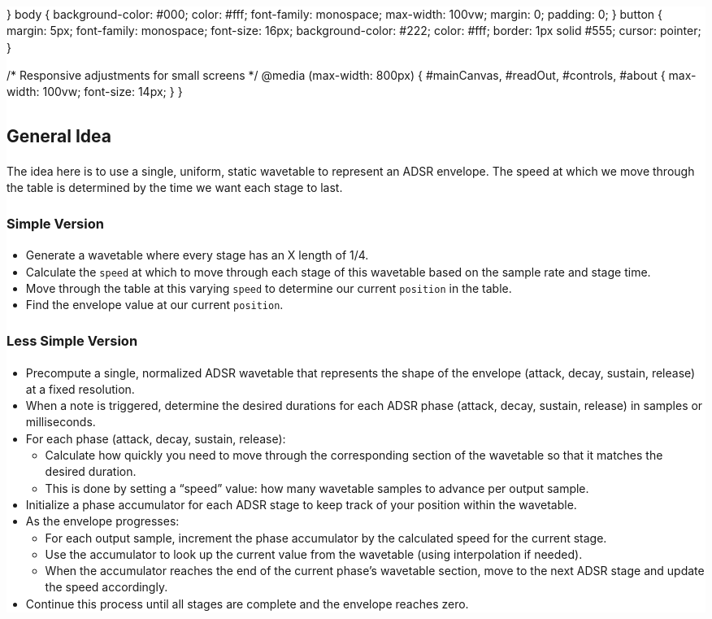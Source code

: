 }
body {
  background-color: #000;
  color: #fff;
  font-family: monospace;
  max-width: 100vw;
  margin: 0;
  padding: 0;
}
button {
  margin: 5px;
  font-family: monospace;
  font-size: 16px;
  background-color: #222;
  color: #fff;
  border: 1px solid #555;
  cursor: pointer;
}

/* Responsive adjustments for small screens */
@media (max-width: 800px) {
  #mainCanvas,
  #readOut,
  #controls,
  #about {
    max-width: 100vw;
    font-size: 14px;
  }
}

</style>

## General Idea

The idea here is to use a single, uniform, static wavetable to represent an ADSR envelope. The speed at which we move through the table is determined by the time we want each stage to last.

### Simple Version
- Generate a wavetable where every stage has an X length of 1/4. 
- Calculate the `speed` at which to move through each stage of this wavetable based on the sample rate and stage time.
- Move through the table at this varying `speed` to determine our current `position` in the table. 
- Find the envelope value at our current `position`. 

### Less Simple Version
- Precompute a single, normalized ADSR wavetable that represents the shape of the envelope (attack, decay, sustain, release) at a fixed resolution.
- When a note is triggered, determine the desired durations for each ADSR phase (attack, decay, sustain, release) in samples or milliseconds.
- For each phase (attack, decay, sustain, release):
    - Calculate how quickly you need to move through the corresponding section of the wavetable so that it matches the desired duration.
    - This is done by setting a “speed” value: how many wavetable samples to advance per output sample.
- Initialize a phase accumulator for each ADSR stage to keep track of your position within the wavetable.
- As the envelope progresses:
    - For each output sample, increment the phase accumulator by the calculated speed for the current stage.
    - Use the accumulator to look up the current value from the wavetable (using interpolation if needed).
    - When the accumulator reaches the end of the current phase’s wavetable section, move to the next ADSR stage and update the speed accordingly.
- Continue this process until all stages are complete and the envelope reaches zero.